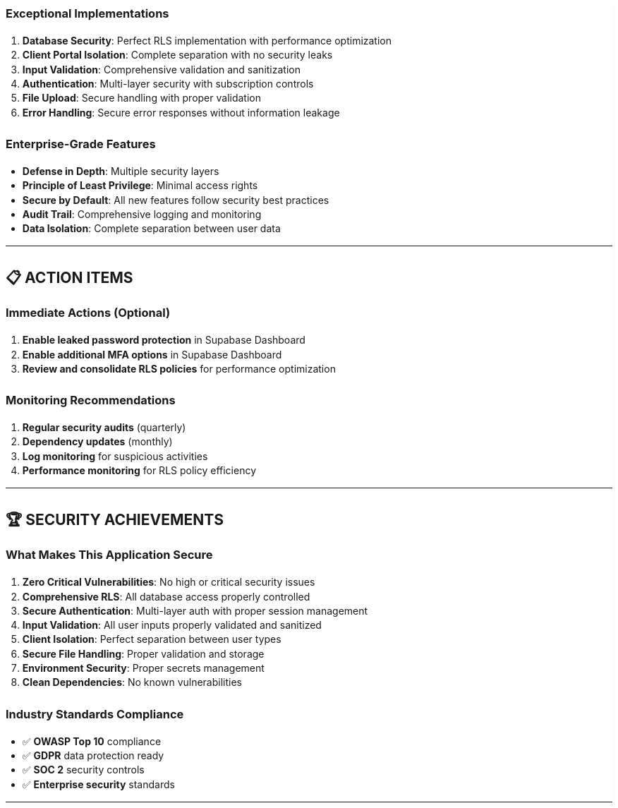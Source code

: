 ### **Exceptional Implementations**
1. **Database Security**: Perfect RLS implementation with performance optimization
2. **Client Portal Isolation**: Complete separation with no security leaks
3. **Input Validation**: Comprehensive validation and sanitization
4. **Authentication**: Multi-layer security with subscription controls
5. **File Upload**: Secure handling with proper validation
6. **Error Handling**: Secure error responses without information leakage

### **Enterprise-Grade Features**
- **Defense in Depth**: Multiple security layers
- **Principle of Least Privilege**: Minimal access rights
- **Secure by Default**: All new features follow security best practices
- **Audit Trail**: Comprehensive logging and monitoring
- **Data Isolation**: Complete separation between user data

---

## 📋 **ACTION ITEMS**

### **Immediate Actions (Optional)**
1. **Enable leaked password protection** in Supabase Dashboard
2. **Enable additional MFA options** in Supabase Dashboard
3. **Review and consolidate RLS policies** for performance optimization

### **Monitoring Recommendations**
1. **Regular security audits** (quarterly)
2. **Dependency updates** (monthly)
3. **Log monitoring** for suspicious activities
4. **Performance monitoring** for RLS policy efficiency

---

## 🏆 **SECURITY ACHIEVEMENTS**

### **What Makes This Application Secure**
1. **Zero Critical Vulnerabilities**: No high or critical security issues
2. **Comprehensive RLS**: All database access properly controlled
3. **Secure Authentication**: Multi-layer auth with proper session management
4. **Input Validation**: All user inputs properly validated and sanitized
5. **Client Isolation**: Perfect separation between user types
6. **Secure File Handling**: Proper validation and storage
7. **Environment Security**: Proper secrets management
8. **Clean Dependencies**: No known vulnerabilities

### **Industry Standards Compliance**
- ✅ **OWASP Top 10** compliance
- ✅ **GDPR** data protection ready
- ✅ **SOC 2** security controls
- ✅ **Enterprise security** standards

---